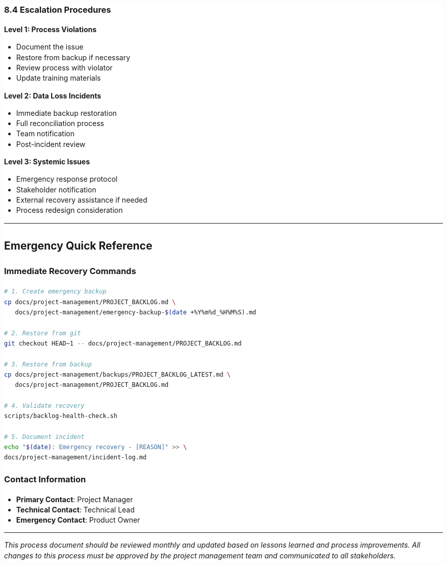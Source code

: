 
### 8.4 Escalation Procedures

**Level 1: Process Violations**
- Document the issue
- Restore from backup if necessary
- Review process with violator
- Update training materials

**Level 2: Data Loss Incidents**
- Immediate backup restoration
- Full reconciliation process
- Team notification
- Post-incident review

**Level 3: Systemic Issues**
- Emergency response protocol
- Stakeholder notification
- External recovery assistance if needed
- Process redesign consideration

---

## Emergency Quick Reference

### Immediate Recovery Commands

```bash
# 1. Create emergency backup
cp docs/project-management/PROJECT_BACKLOG.md \
   docs/project-management/emergency-backup-$(date +%Y%m%d_%H%M%S).md

# 2. Restore from git
git checkout HEAD~1 -- docs/project-management/PROJECT_BACKLOG.md

# 3. Restore from backup
cp docs/project-management/backups/PROJECT_BACKLOG_LATEST.md \
   docs/project-management/PROJECT_BACKLOG.md

# 4. Validate recovery
scripts/backlog-health-check.sh

# 5. Document incident
echo "$(date): Emergency recovery - [REASON]" >> \
docs/project-management/incident-log.md
```

### Contact Information

- **Primary Contact**: Project Manager
- **Technical Contact**: Technical Lead
- **Emergency Contact**: Product Owner

---

*This process document should be reviewed monthly and updated based on lessons learned and process improvements. All changes to this process must be approved by the project management team and communicated to all stakeholders.*